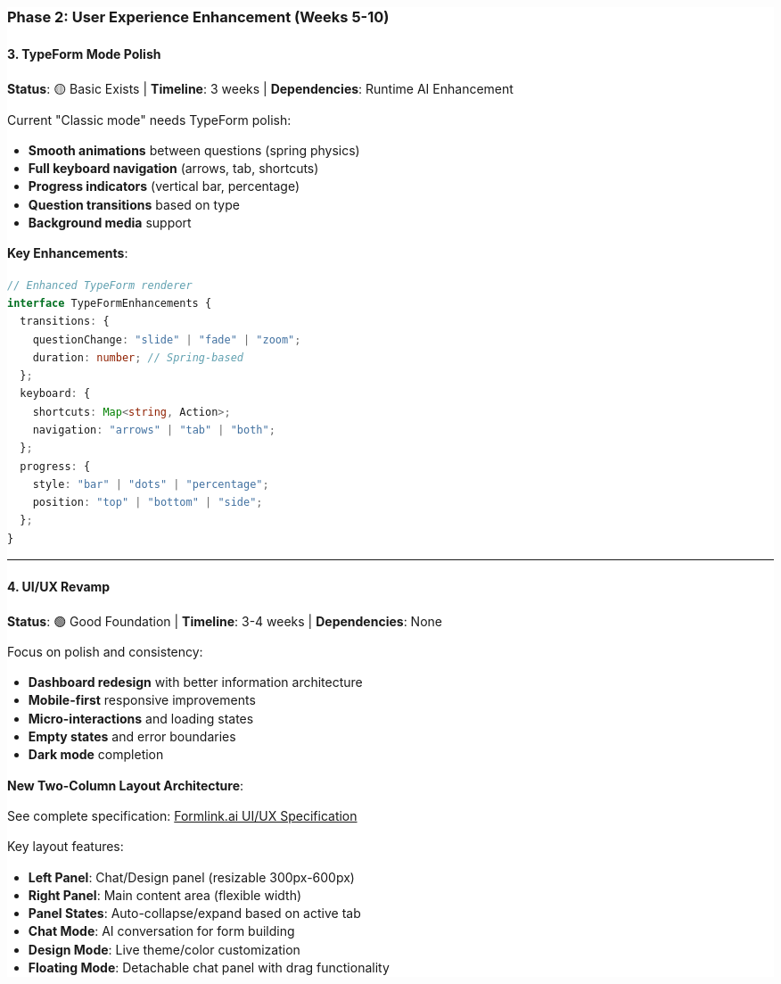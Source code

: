 
### Phase 2: User Experience Enhancement (Weeks 5-10)

#### 3. TypeForm Mode Polish

**Status**: 🟡 Basic Exists | **Timeline**: 3 weeks | **Dependencies**: Runtime AI Enhancement

Current "Classic mode" needs TypeForm polish:

- **Smooth animations** between questions (spring physics)
- **Full keyboard navigation** (arrows, tab, shortcuts)
- **Progress indicators** (vertical bar, percentage)
- **Question transitions** based on type
- **Background media** support

**Key Enhancements**:

```typescript
// Enhanced TypeForm renderer
interface TypeFormEnhancements {
  transitions: {
    questionChange: "slide" | "fade" | "zoom";
    duration: number; // Spring-based
  };
  keyboard: {
    shortcuts: Map<string, Action>;
    navigation: "arrows" | "tab" | "both";
  };
  progress: {
    style: "bar" | "dots" | "percentage";
    position: "top" | "bottom" | "side";
  };
}
```

---

#### 4. UI/UX Revamp

**Status**: 🟢 Good Foundation | **Timeline**: 3-4 weeks | **Dependencies**: None

Focus on polish and consistency:

- **Dashboard redesign** with better information architecture
- **Mobile-first** responsive improvements
- **Micro-interactions** and loading states
- **Empty states** and error boundaries
- **Dark mode** completion

**New Two-Column Layout Architecture**:

See complete specification: [Formlink.ai UI/UX Specification](./UI_UX_SPECIFICATION.md)

Key layout features:

- **Left Panel**: Chat/Design panel (resizable 300px-600px)
- **Right Panel**: Main content area (flexible width)
- **Panel States**: Auto-collapse/expand based on active tab
- **Chat Mode**: AI conversation for form building
- **Design Mode**: Live theme/color customization
- **Floating Mode**: Detachable chat panel with drag functionality
